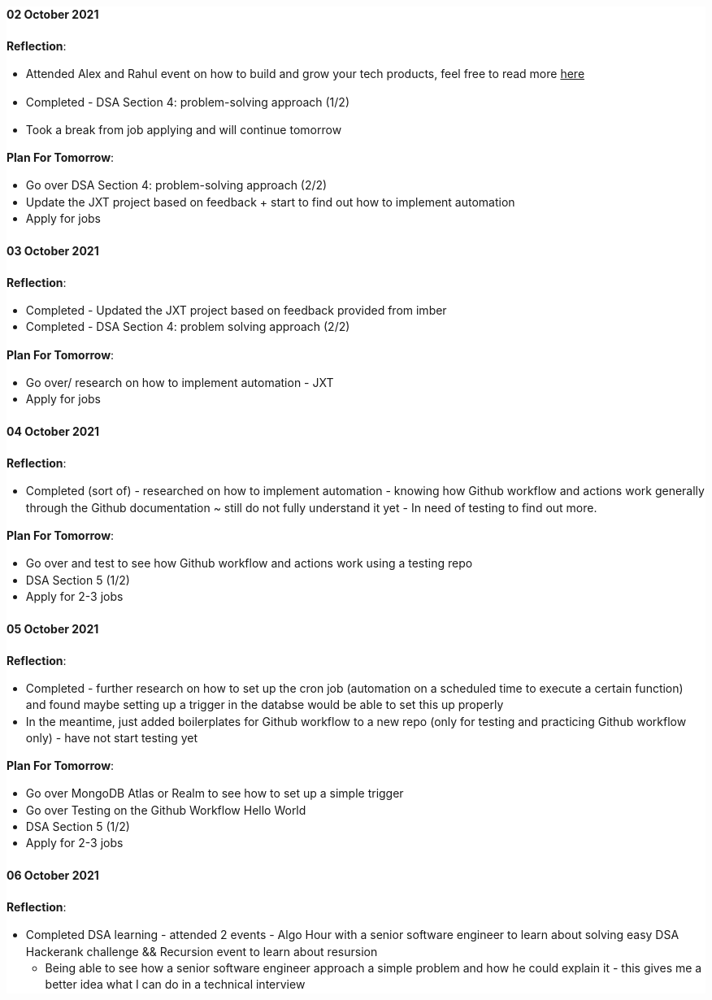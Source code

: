 #### 02 October 2021

**Reflection**: 
- Attended Alex and Rahul event on how to build and grow your tech products, feel free to read more [here](https://github.com/ngl4/Progress-Tracker-TCG/blob/main/Resources/Alex-Rahul-Event-Sessions.md#how-to-build-and-grow-tech-products-to-500-users-for-free---alex--rahul---on-10022021)

- Completed - DSA Section 4: problem-solving approach (1/2)
- Took a break from job applying and will continue tomorrow 

**Plan For Tomorrow**:
- Go over DSA Section 4: problem-solving approach (2/2)
- Update the JXT project based on feedback + start to find out how to implement automation 
- Apply for jobs

#### 03 October 2021

**Reflection**: 
- Completed - Updated the JXT project based on feedback provided from imber 
- Completed - DSA Section 4: problem solving approach (2/2)

**Plan For Tomorrow**:
- Go over/ research on how to implement automation - JXT
- Apply for jobs

#### 04 October 2021

**Reflection**: 
- Completed (sort of) - researched on how to implement automation - knowing how Github workflow and actions work generally through the Github documentation ~ still do not fully understand it yet - In need of testing to find out more. 

**Plan For Tomorrow**:
- Go over and test to see how Github workflow and actions work using a testing repo 
- DSA Section 5 (1/2)
- Apply for 2-3 jobs

#### 05 October 2021

**Reflection**: 
- Completed - further research on how to set up the cron job (automation on a scheduled time to execute a certain function) and found maybe setting up a trigger in the databse would be able to set this up properly 
- In the meantime, just added boilerplates for Github workflow to a new repo (only for testing and practicing Github workflow only) - have not start testing yet 

**Plan For Tomorrow**:
- Go over MongoDB Atlas or Realm to see how to set up a simple trigger 
- Go over Testing on the Github Workflow Hello World 
- DSA Section 5 (1/2)
- Apply for 2-3 jobs

#### 06 October 2021

**Reflection**: 
- Completed DSA learning - attended 2 events - Algo Hour with a senior software engineer to learn about solving easy DSA Hackerank challenge && Recursion event to learn about resursion 
    - Being able to see how a senior software engineer approach a simple problem and how he could explain it - this gives me a better idea what I can do in a technical interview 
